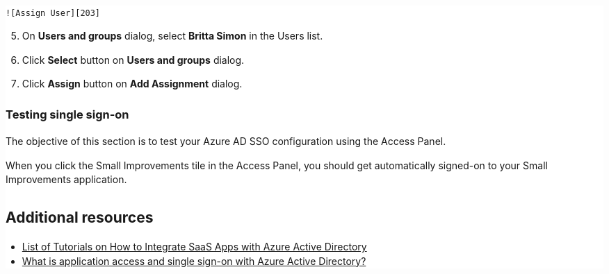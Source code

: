 	![Assign User][203]

5. On **Users and groups** dialog, select **Britta Simon** in the Users list.

6. Click **Select** button on **Users and groups** dialog.

7. Click **Assign** button on **Add Assignment** dialog.
	
### Testing single sign-on

The objective of this section is to test your Azure AD SSO configuration using the Access Panel.  

When you click the Small Improvements tile in the Access Panel, you should get automatically signed-on to your Small Improvements application.

## Additional resources

* [List of Tutorials on How to Integrate SaaS Apps with Azure Active Directory](active-directory-saas-tutorial-list.md)
* [What is application access and single sign-on with Azure Active Directory?](manage-apps/what-is-single-sign-on.md)





[1]: ./media/active-directory-saas-smallimprovements-tutorial/tutorial_general_01.png
[2]: ./media/active-directory-saas-smallimprovements-tutorial/tutorial_general_02.png
[3]: ./media/active-directory-saas-smallimprovements-tutorial/tutorial_general_03.png
[4]: ./media/active-directory-saas-smallimprovements-tutorial/tutorial_general_04.png

[100]: ./media/active-directory-saas-smallimprovements-tutorial/tutorial_general_100.png

[200]: ./media/active-directory-saas-smallimprovements-tutorial/tutorial_general_200.png
[201]: ./media/active-directory-saas-smallimprovements-tutorial/tutorial_general_201.png
[202]: ./media/active-directory-saas-smallimprovements-tutorial/tutorial_general_202.png
[203]: ./media/active-directory-saas-smallimprovements-tutorial/tutorial_general_203.png


